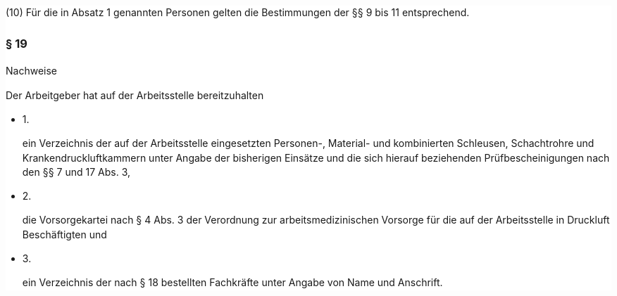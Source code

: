 </div>

<div class="jurAbsatz">

(10) Für die in Absatz 1 genannten Personen gelten die Bestimmungen der
§§ 9 bis 11 entsprechend.

</div>

</div>

</div>

</div>

<span id="BJNR019090972BJNE002101377.html"></span>

### § 19  
Nachweise

<div>

<div class="jnhtml">

<div>

<div class="jurAbsatz">

Der Arbeitgeber hat auf der Arbeitsstelle bereitzuhalten

  - 1\.
    
    <div style="">
    
    ein Verzeichnis der auf der Arbeitsstelle eingesetzten Personen-,
    Material- und kombinierten Schleusen, Schachtrohre und
    Krankendruckluftkammern unter Angabe der bisherigen Einsätze und die
    sich hierauf beziehenden Prüfbescheinigungen nach den §§ 7 und 17
    Abs. 3,
    
    </div>

  - 2\.
    
    <div style="">
    
    die Vorsorgekartei nach § 4 Abs. 3 der Verordnung zur
    arbeitsmedizinischen Vorsorge für die auf der Arbeitsstelle in
    Druckluft Beschäftigten und
    
    </div>

  - 3\.
    
    <div style="">
    
    ein Verzeichnis der nach § 18 bestellten Fachkräfte unter Angabe von
    Name und Anschrift.
    
    </div>

</div>
